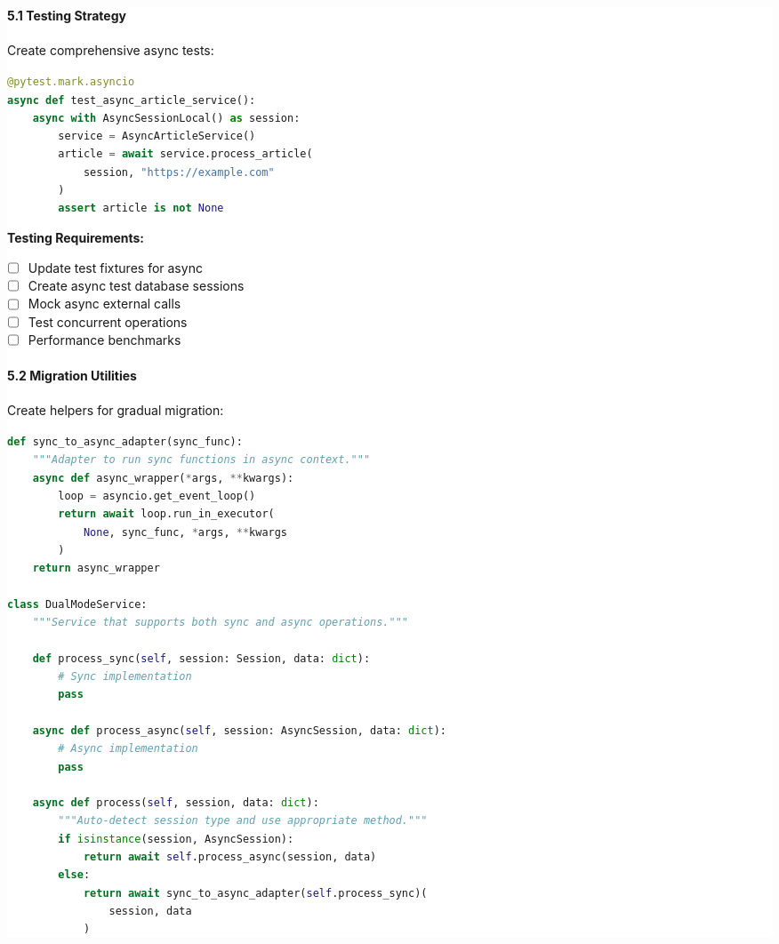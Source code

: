 #### 5.1 Testing Strategy
Create comprehensive async tests:

```python
@pytest.mark.asyncio
async def test_async_article_service():
    async with AsyncSessionLocal() as session:
        service = AsyncArticleService()
        article = await service.process_article(
            session, "https://example.com"
        )
        assert article is not None
```

**Testing Requirements:**
- [ ] Update test fixtures for async
- [ ] Create async test database sessions
- [ ] Mock async external calls
- [ ] Test concurrent operations
- [ ] Performance benchmarks

#### 5.2 Migration Utilities
Create helpers for gradual migration:

```python
def sync_to_async_adapter(sync_func):
    """Adapter to run sync functions in async context."""
    async def async_wrapper(*args, **kwargs):
        loop = asyncio.get_event_loop()
        return await loop.run_in_executor(
            None, sync_func, *args, **kwargs
        )
    return async_wrapper

class DualModeService:
    """Service that supports both sync and async operations."""

    def process_sync(self, session: Session, data: dict):
        # Sync implementation
        pass

    async def process_async(self, session: AsyncSession, data: dict):
        # Async implementation
        pass

    async def process(self, session, data: dict):
        """Auto-detect session type and use appropriate method."""
        if isinstance(session, AsyncSession):
            return await self.process_async(session, data)
        else:
            return await sync_to_async_adapter(self.process_sync)(
                session, data
            )
```
